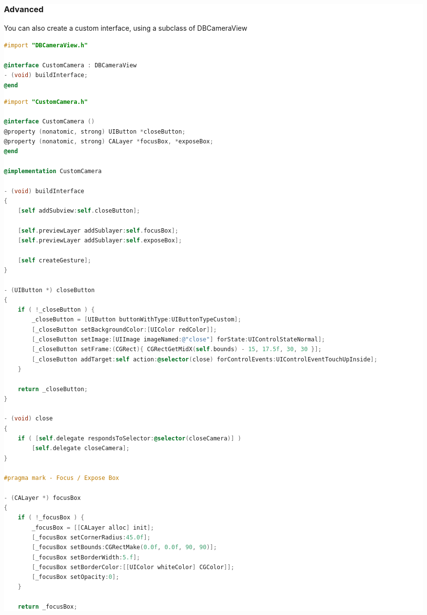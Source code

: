 ### Advanced
You can also create a custom interface, using a subclass of DBCameraView
```objective-c
#import "DBCameraView.h"

@interface CustomCamera : DBCameraView
- (void) buildInterface;
@end
```
```objective-c
#import "CustomCamera.h"

@interface CustomCamera ()
@property (nonatomic, strong) UIButton *closeButton;
@property (nonatomic, strong) CALayer *focusBox, *exposeBox;
@end

@implementation CustomCamera

- (void) buildInterface
{
    [self addSubview:self.closeButton];

    [self.previewLayer addSublayer:self.focusBox];
    [self.previewLayer addSublayer:self.exposeBox];

    [self createGesture];
}

- (UIButton *) closeButton
{
    if ( !_closeButton ) {
        _closeButton = [UIButton buttonWithType:UIButtonTypeCustom];
        [_closeButton setBackgroundColor:[UIColor redColor]];
        [_closeButton setImage:[UIImage imageNamed:@"close"] forState:UIControlStateNormal];
        [_closeButton setFrame:(CGRect){ CGRectGetMidX(self.bounds) - 15, 17.5f, 30, 30 }];
        [_closeButton addTarget:self action:@selector(close) forControlEvents:UIControlEventTouchUpInside];
    }

    return _closeButton;
}

- (void) close
{
    if ( [self.delegate respondsToSelector:@selector(closeCamera)] )
        [self.delegate closeCamera];
}

#pragma mark - Focus / Expose Box

- (CALayer *) focusBox
{
    if ( !_focusBox ) {
        _focusBox = [[CALayer alloc] init];
        [_focusBox setCornerRadius:45.0f];
        [_focusBox setBounds:CGRectMake(0.0f, 0.0f, 90, 90)];
        [_focusBox setBorderWidth:5.f];
        [_focusBox setBorderColor:[[UIColor whiteColor] CGColor]];
        [_focusBox setOpacity:0];
    }

    return _focusBox;
```